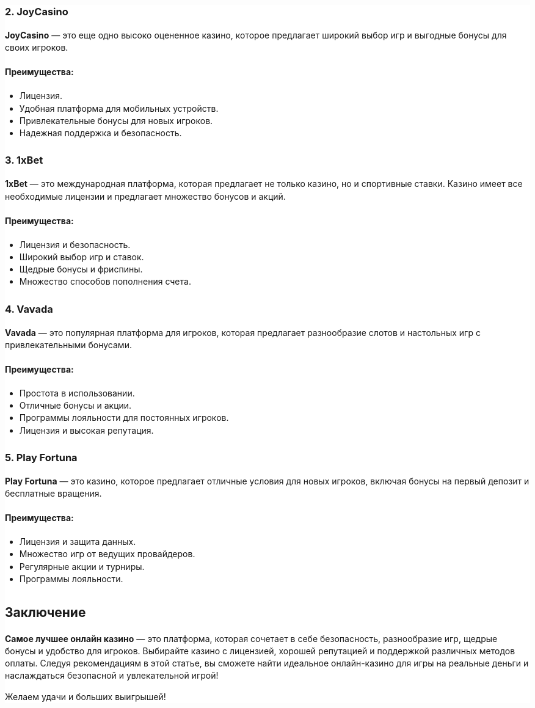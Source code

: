 ### 2. **JoyCasino**

**JoyCasino** — это еще одно высоко оцененное казино, которое предлагает широкий выбор игр и выгодные бонусы для своих игроков.

#### Преимущества:

* Лицензия.
* Удобная платформа для мобильных устройств.
* Привлекательные бонусы для новых игроков.
* Надежная поддержка и безопасность.

### 3. **1xBet**

**1xBet** — это международная платформа, которая предлагает не только казино, но и спортивные ставки. Казино имеет все необходимые лицензии и предлагает множество бонусов и акций.

#### Преимущества:

* Лицензия и безопасность.
* Широкий выбор игр и ставок.
* Щедрые бонусы и фриспины.
* Множество способов пополнения счета.

### 4. **Vavada**

**Vavada** — это популярная платформа для игроков, которая предлагает разнообразие слотов и настольных игр с привлекательными бонусами.

#### Преимущества:

* Простота в использовании.
* Отличные бонусы и акции.
* Программы лояльности для постоянных игроков.
* Лицензия и высокая репутация.

### 5. **Play Fortuna**

**Play Fortuna** — это казино, которое предлагает отличные условия для новых игроков, включая бонусы на первый депозит и бесплатные вращения.

#### Преимущества:

* Лицензия и защита данных.
* Множество игр от ведущих провайдеров.
* Регулярные акции и турниры.
* Программы лояльности.

## Заключение

**Самое лучшее онлайн казино** — это платформа, которая сочетает в себе безопасность, разнообразие игр, щедрые бонусы и удобство для игроков. Выбирайте казино с лицензией, хорошей репутацией и поддержкой различных методов оплаты. Следуя рекомендациям в этой статье, вы сможете найти идеальное онлайн-казино для игры на реальные деньги и наслаждаться безопасной и увлекательной игрой!

Желаем удачи и больших выигрышей!
